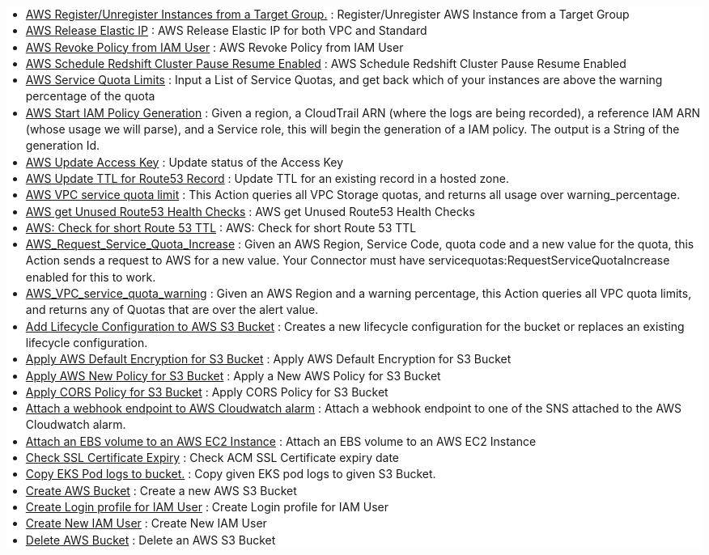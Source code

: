 * [AWS Register/Unregister Instances from a Target Group.](https://github.com/unskript/Awesome-CloudOps-Automation/AWS/legos/aws_target_group_register_unregister_instances/README.md) : Register/Unregister AWS Instance from a Target Group
* [AWS Release Elastic IP](https://github.com/unskript/Awesome-CloudOps-Automation/AWS/legos/aws_release_elastic_ip/README.md) : AWS Release Elastic IP for both VPC and Standard
* [AWS Revoke Policy from IAM User](https://github.com/unskript/Awesome-CloudOps-Automation/AWS/legos/aws_revoke_policy_from_iam_user/README.md) : AWS Revoke Policy from IAM User
* [AWS Schedule Redshift Cluster Pause Resume Enabled](https://github.com/unskript/Awesome-CloudOps-Automation/AWS/legos/aws_schedule_pause_resume_enabled/README.md) : AWS Schedule Redshift Cluster Pause Resume Enabled
* [AWS Service Quota Limits](https://github.com/unskript/Awesome-CloudOps-Automation/AWS/legos/aws_service_quota_limits/README.md) : Input a List of Service Quotas, and get back which of your instances are above the warning percentage of the quota
* [AWS Start IAM Policy Generation](https://github.com/unskript/Awesome-CloudOps-Automation/AWS/legos/AWS_Start_IAM_Policy_Generation/README.md) : Given a region, a CloudTrail ARN (where the logs are being recorded), a reference IAM ARN (whose usage we will parse), and a Service role, this will begin the generation of a IAM policy.  The output is a String of the generation Id.
* [AWS Update Access Key](https://github.com/unskript/Awesome-CloudOps-Automation/AWS/legos/aws_update_access_key/README.md) : Update status of the Access Key
* [AWS Update TTL for Route53 Record](https://github.com/unskript/Awesome-CloudOps-Automation/AWS/legos/aws_update_ttl_for_route53_records/README.md) : Update TTL for an existing record in a hosted zone.
* [AWS VPC service quota limit](https://github.com/unskript/Awesome-CloudOps-Automation/AWS/legos/aws_service_quota_limits_vpc/README.md) : This Action queries all VPC Storage quotas, and returns all usage over warning_percentage.
* [AWS get Unused Route53 Health Checks](https://github.com/unskript/Awesome-CloudOps-Automation/AWS/legos/aws_get_unused_route53_health_checks/README.md) : AWS get Unused Route53 Health Checks
* [AWS: Check for short Route 53 TTL](https://github.com/unskript/Awesome-CloudOps-Automation/AWS/legos/aws_get_ttl_under_given_hours/README.md) : AWS: Check for short Route 53 TTL
* [AWS_Request_Service_Quota_Increase](https://github.com/unskript/Awesome-CloudOps-Automation/AWS/legos/aws_request_service_quota_increase/README.md) : Given an AWS Region, Service Code, quota code and a new value for the quota, this Action sends a request to AWS for a new value. Your Connector must have servicequotas:RequestServiceQuotaIncrease enabled for this to work.
* [AWS_VPC_service_quota_warning](https://github.com/unskript/Awesome-CloudOps-Automation/AWS/legos/aws_vpc_service_quota_warning/README.md) : Given an AWS Region and a warning percentage, this Action queries all VPC quota limits, and returns any of Quotas that are over the alert value.
* [Add Lifecycle Configuration to AWS S3 Bucket](https://github.com/unskript/Awesome-CloudOps-Automation/AWS/legos/aws_add_lifecycle_configuration_to_s3_bucket/README.md) : Creates a new lifecycle configuration for the bucket or replaces an existing lifecycle configuration.
* [Apply AWS Default Encryption for S3 Bucket](https://github.com/unskript/Awesome-CloudOps-Automation/AWS/legos/aws_apply_default_encryption_for_s3_buckets/README.md) : Apply AWS Default Encryption for S3 Bucket
* [Apply AWS New Policy for S3 Bucket](https://github.com/unskript/Awesome-CloudOps-Automation/AWS/legos/aws_put_bucket_policy/README.md) : Apply a New AWS Policy for S3 Bucket
* [Apply CORS Policy for S3 Bucket](https://github.com/unskript/Awesome-CloudOps-Automation/AWS/legos/aws_put_bucket_cors/README.md) : Apply CORS Policy for S3 Bucket
* [Attach a webhook endpoint to AWS Cloudwatch alarm](https://github.com/unskript/Awesome-CloudOps-Automation/AWS/legos/aws_cloudwatch_attach_webhook_notification_to_alarm/README.md) : Attach a webhook endpoint to one of the SNS attached to the AWS Cloudwatch alarm.
* [Attach an EBS volume to an AWS EC2 Instance](https://github.com/unskript/Awesome-CloudOps-Automation/AWS/legos/aws_attach_ebs_to_instances/README.md) : Attach an EBS volume to an AWS EC2 Instance
* [Check SSL Certificate Expiry](https://github.com/unskript/Awesome-CloudOps-Automation/AWS/legos/aws_check_ssl_certificate_expiry/README.md) : Check ACM SSL Certificate expiry date
* [Copy EKS Pod logs to bucket.](https://github.com/unskript/Awesome-CloudOps-Automation/AWS/legos/aws_eks_copy_pod_logs_to_bucket/README.md) : Copy given EKS pod logs to given S3 Bucket.
* [Create AWS Bucket](https://github.com/unskript/Awesome-CloudOps-Automation/AWS/legos/aws_create_bucket/README.md) : Create a new AWS S3 Bucket
* [Create Login profile for IAM User](https://github.com/unskript/Awesome-CloudOps-Automation/AWS/legos/aws_create_user_login_profile/README.md) : Create Login profile for IAM User
* [Create New IAM User](https://github.com/unskript/Awesome-CloudOps-Automation/AWS/legos/aws_create_iam_user/README.md) : Create New IAM User
* [Delete AWS Bucket](https://github.com/unskript/Awesome-CloudOps-Automation/AWS/legos/aws_delete_bucket/README.md) : Delete an AWS S3 Bucket